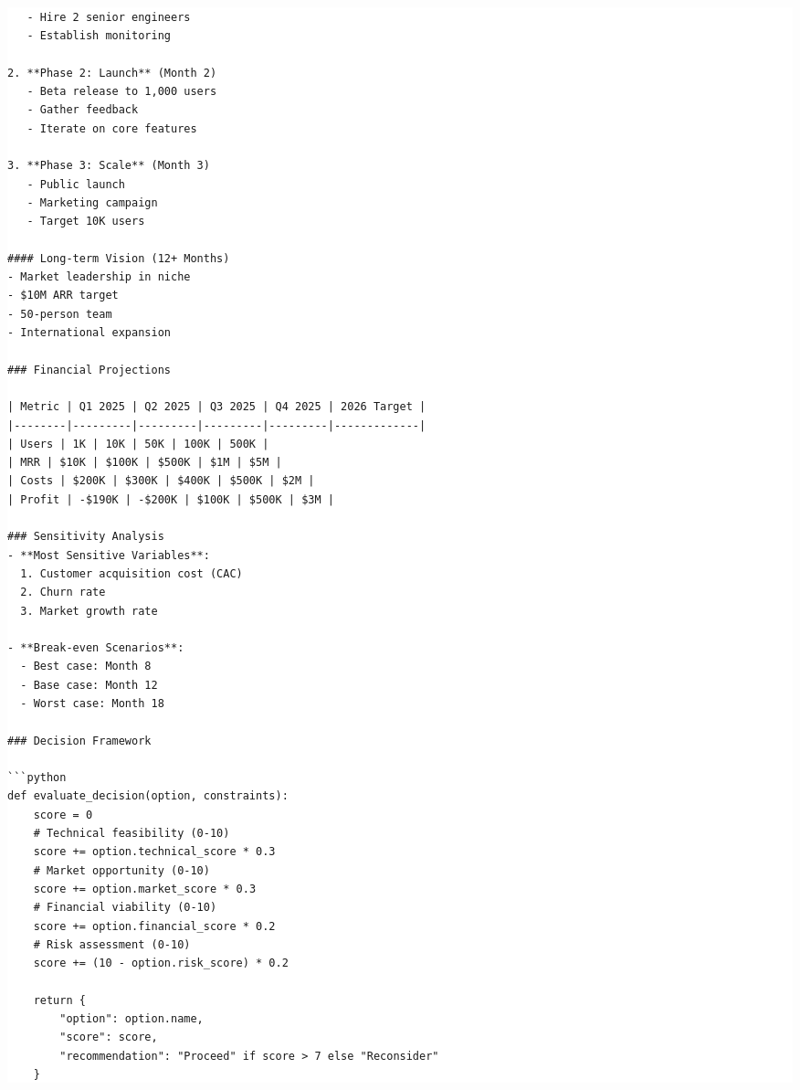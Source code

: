 ```
   - Hire 2 senior engineers
   - Establish monitoring

2. **Phase 2: Launch** (Month 2)
   - Beta release to 1,000 users
   - Gather feedback
   - Iterate on core features

3. **Phase 3: Scale** (Month 3)
   - Public launch
   - Marketing campaign
   - Target 10K users

#### Long-term Vision (12+ Months)
- Market leadership in niche
- $10M ARR target
- 50-person team
- International expansion

### Financial Projections

| Metric | Q1 2025 | Q2 2025 | Q3 2025 | Q4 2025 | 2026 Target |
|--------|---------|---------|---------|---------|-------------|
| Users | 1K | 10K | 50K | 100K | 500K |
| MRR | $10K | $100K | $500K | $1M | $5M |
| Costs | $200K | $300K | $400K | $500K | $2M |
| Profit | -$190K | -$200K | $100K | $500K | $3M |

### Sensitivity Analysis
- **Most Sensitive Variables**:
  1. Customer acquisition cost (CAC)
  2. Churn rate
  3. Market growth rate

- **Break-even Scenarios**:
  - Best case: Month 8
  - Base case: Month 12
  - Worst case: Month 18

### Decision Framework

```python
def evaluate_decision(option, constraints):
    score = 0
    # Technical feasibility (0-10)
    score += option.technical_score * 0.3
    # Market opportunity (0-10)
    score += option.market_score * 0.3
    # Financial viability (0-10)
    score += option.financial_score * 0.2
    # Risk assessment (0-10)
    score += (10 - option.risk_score) * 0.2

    return {
        "option": option.name,
        "score": score,
        "recommendation": "Proceed" if score > 7 else "Reconsider"
    }
```
